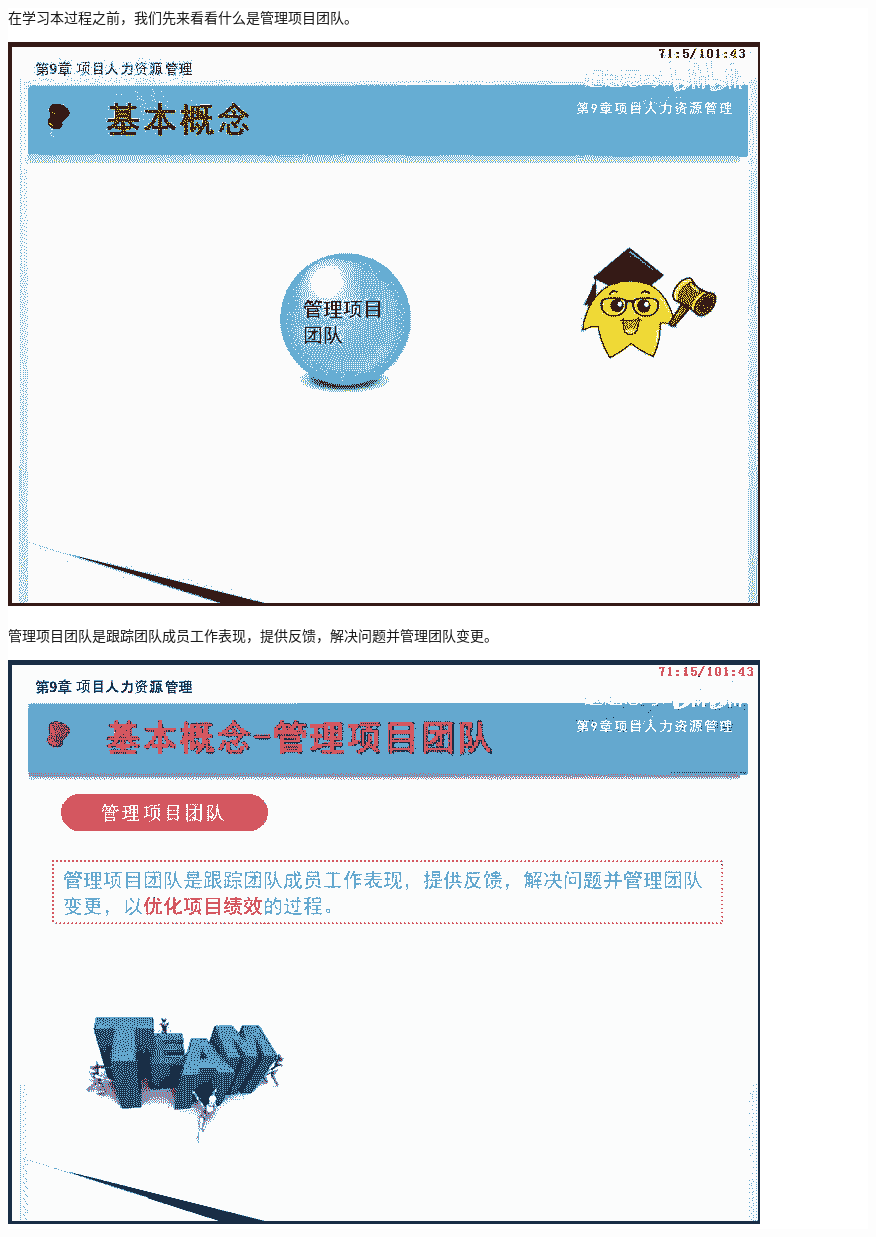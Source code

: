 在学习本过程之前，我们先来看看什么是管理项目团队。

![](img/d8d5d3468b5452c35d61fea9fd75dac0_159.png)

管理项目团队是跟踪团队成员工作表现，提供反馈，解决问题并管理团队变更。

![](img/d8d5d3468b5452c35d61fea9fd75dac0_161.png)
